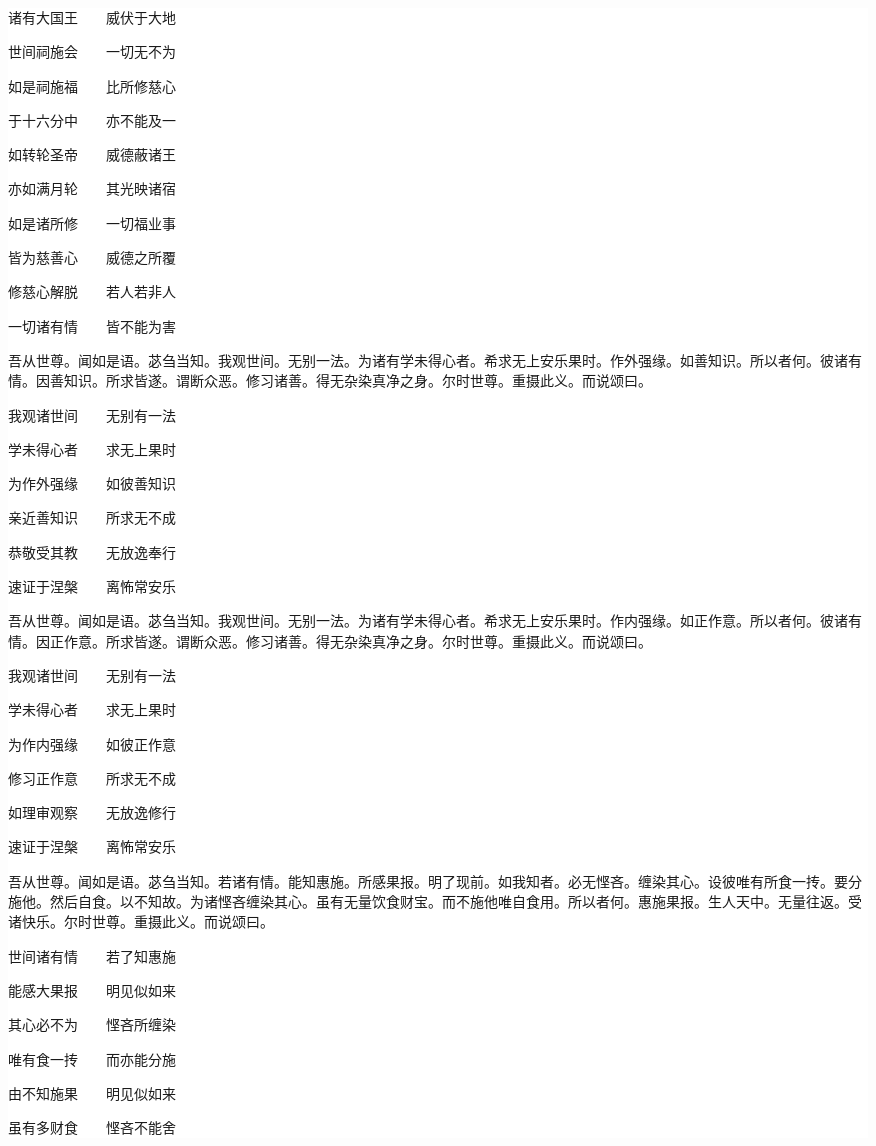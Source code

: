 诸有大国王　　威伏于大地  

世间祠施会　　一切无不为  

如是祠施福　　比所修慈心  

于十六分中　　亦不能及一  

如转轮圣帝　　威德蔽诸王  

亦如满月轮　　其光映诸宿  

如是诸所修　　一切福业事  

皆为慈善心　　威德之所覆  

修慈心解脱　　若人若非人  

一切诸有情　　皆不能为害  

吾从世尊。闻如是语。苾刍当知。我观世间。无别一法。为诸有学未得心者。希求无上安乐果时。作外强缘。如善知识。所以者何。彼诸有情。因善知识。所求皆遂。谓断众恶。修习诸善。得无杂染真净之身。尔时世尊。重摄此义。而说颂曰。  

我观诸世间　　无别有一法  

学未得心者　　求无上果时  

为作外强缘　　如彼善知识  

亲近善知识　　所求无不成  

恭敬受其教　　无放逸奉行  

速证于涅槃　　离怖常安乐  

吾从世尊。闻如是语。苾刍当知。我观世间。无别一法。为诸有学未得心者。希求无上安乐果时。作内强缘。如正作意。所以者何。彼诸有情。因正作意。所求皆遂。谓断众恶。修习诸善。得无杂染真净之身。尔时世尊。重摄此义。而说颂曰。  

我观诸世间　　无别有一法  

学未得心者　　求无上果时  

为作内强缘　　如彼正作意  

修习正作意　　所求无不成  

如理审观察　　无放逸修行  

速证于涅槃　　离怖常安乐  

吾从世尊。闻如是语。苾刍当知。若诸有情。能知惠施。所感果报。明了现前。如我知者。必无悭吝。缠染其心。设彼唯有所食一抟。要分施他。然后自食。以不知故。为诸悭吝缠染其心。虽有无量饮食财宝。而不施他唯自食用。所以者何。惠施果报。生人天中。无量往返。受诸快乐。尔时世尊。重摄此义。而说颂曰。  

世间诸有情　　若了知惠施  

能感大果报　　明见似如来  

其心必不为　　悭吝所缠染  

唯有食一抟　　而亦能分施  

由不知施果　　明见似如来  

虽有多财食　　悭吝不能舍  
